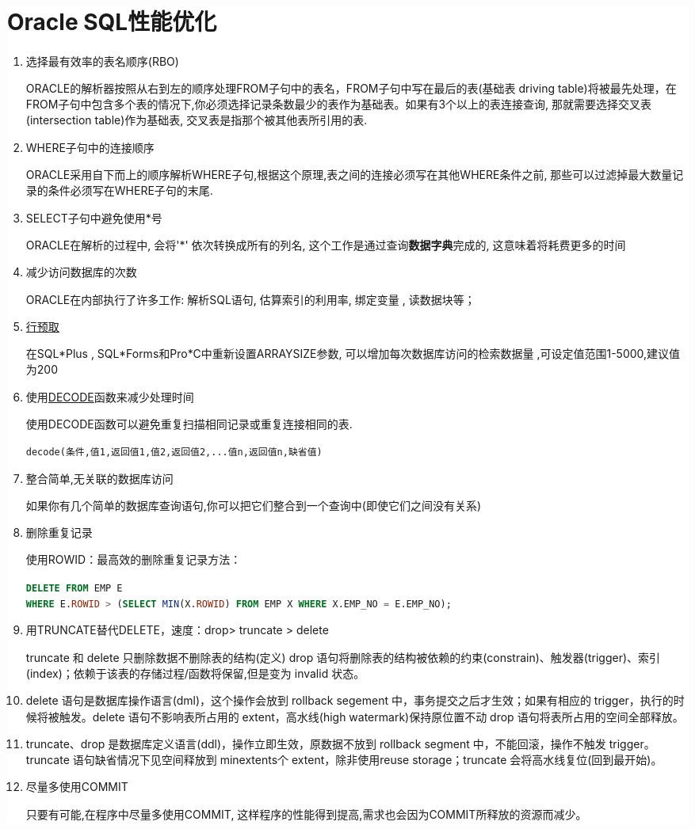 # Oracle SQL性能优化

1. 选择最有效率的表名顺序(RBO)

   ORACLE的解析器按照从右到左的顺序处理FROM子句中的表名，FROM子句中写在最后的表(基础表 driving table)将被最先处理，在FROM子句中包含多个表的情况下,你必须选择记录条数最少的表作为基础表。如果有3个以上的表连接查询, 那就需要选择交叉表(intersection table)作为基础表, 交叉表是指那个被其他表所引用的表. 

2. WHERE子句中的连接顺序


   ORACLE采用自下而上的顺序解析WHERE子句,根据这个原理,表之间的连接必须写在其他WHERE条件之前, 那些可以过滤掉最大数量记录的条件必须写在WHERE子句的末尾. 

3. SELECT子句中避免使用*号

   ORACLE在解析的过程中, 会将'*' 依次转换成所有的列名, 这个工作是通过查询**数据字典**完成的, 这意味着将耗费更多的时间

4. 减少访问数据库的次数

   ORACLE在内部执行了许多工作: 解析SQL语句, 估算索引的利用率, 绑定变量 , 读数据块等；

5. [行预取](https://www.cnblogs.com/zjpeng/p/10757559.html)

   在SQL\*Plus , SQL\*Forms和Pro\*C中重新设置ARRAYSIZE参数, 可以增加每次数据库访问的检索数据量 ,可设定值范围1-5000,建议值为200

6. 使用[DECODE](https://www.cnblogs.com/fengjunming/p/7966441.html)函数来减少处理时间

   使用DECODE函数可以避免重复扫描相同记录或重复连接相同的表.

   ```
   decode(条件,值1,返回值1,值2,返回值2,...值n,返回值n,缺省值)
   ```

7. 整合简单,无关联的数据库访问

   如果你有几个简单的数据库查询语句,你可以把它们整合到一个查询中(即使它们之间没有关系) 

8. 删除重复记录

   使用ROWID：最高效的删除重复记录方法： 

   ```sql
   DELETE FROM EMP E 
   WHERE E.ROWID > (SELECT MIN(X.ROWID) FROM EMP X WHERE X.EMP_NO = E.EMP_NO);
   ```

9. 用TRUNCATE替代DELETE，速度：drop> truncate > delete

   truncate 和 delete 只删除数据不删除表的结构(定义)
   drop 语句将删除表的结构被依赖的约束(constrain)、触发器(trigger)、索引(index)；依赖于该表的存储过程/函数将保留,但是变为 invalid 状态。

10. delete 语句是数据库操作语言(dml)，这个操作会放到 rollback segement 中，事务提交之后才生效；如果有相应的 trigger，执行的时候将被触发。delete 语句不影响表所占用的 extent，高水线(high watermark)保持原位置不动
    drop 语句将表所占用的空间全部释放。  

11. 
    truncate、drop 是数据库定义语言(ddl)，操作立即生效，原数据不放到 rollback segment 中，不能回滚，操作不触发 trigger。truncate 语句缺省情况下见空间释放到 minextents个 extent，除非使用reuse storage；truncate 会将高水线复位(回到最开始)。

12. 尽量多使用COMMIT

    只要有可能,在程序中尽量多使用COMMIT, 这样程序的性能得到提高,需求也会因为COMMIT所释放的资源而减少。

